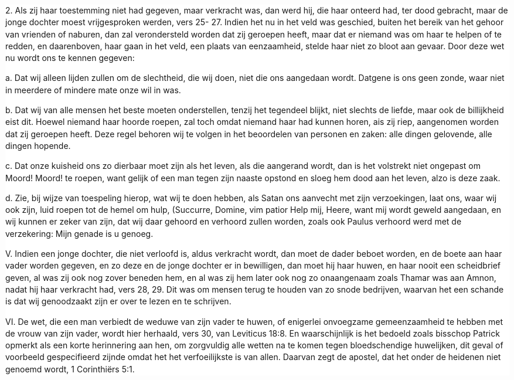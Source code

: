 2\. Als zij haar toestemming niet had gegeven, maar verkracht was, dan werd hij, die haar onteerd had, ter dood gebracht, maar de jonge dochter moest vrijgesproken werden, vers 25- 27. Indien het nu in het veld was geschied, buiten het bereik van het gehoor van vrienden of naburen, dan zal verondersteld worden dat zij geroepen heeft, maar dat er niemand was om haar te helpen of te redden, en daarenboven, haar gaan in het veld, een plaats van eenzaamheid, stelde haar niet zo bloot aan gevaar. Door deze wet nu wordt ons te kennen gegeven:

a. Dat wij alleen lijden zullen om de slechtheid, die wij doen, niet die ons aangedaan wordt. Datgene is ons geen zonde, waar niet in meerdere of mindere mate onze wil in was.

b. Dat wij van alle mensen het beste moeten onderstellen, tenzij het tegendeel blijkt, niet slechts de liefde, maar ook de billijkheid eist dit. Hoewel niemand haar hoorde roepen, zal toch omdat niemand haar had kunnen horen, ais zij riep, aangenomen worden dat zij geroepen heeft. Deze regel behoren wij te volgen in het beoordelen van personen en zaken: alle dingen gelovende, alle dingen hopende.

c. Dat onze kuisheid ons zo dierbaar moet zijn als het leven, als die aangerand wordt, dan is het volstrekt niet ongepast om Moord! Moord! te roepen, want gelijk of een man tegen zijn naaste opstond en sloeg hem dood aan het leven, alzo is deze zaak.

d. Zie, bij wijze van toespeling hierop, wat wij te doen hebben, als Satan ons aanvecht met zijn verzoekingen, laat ons, waar wij ook zijn, luid roepen tot de hemel om hulp, (Succurre, Domine, vim patior Help mij, Heere, want mij wordt geweld aangedaan, en wij kunnen er zeker van zijn, dat wij daar gehoord en verhoord zullen worden, zoals ook Paulus verhoord werd met de verzekering: Mijn genade is u genoeg.

V. Indien een jonge dochter, die niet verloofd is, aldus verkracht wordt, dan moet de dader beboet worden, en de boete aan haar vader worden gegeven, en zo deze en de jonge dochter er in bewilligen, dan moet hij haar huwen, en haar nooit een scheidbrief geven, al was zij ook nog zover beneden hem, en al was zij hem later ook nog zo onaangenaam zoals Thamar was aan Amnon, nadat hij haar verkracht had, vers 28, 29. Dit was om mensen terug te houden van zo snode bedrijven, waarvan het een schande is dat wij genoodzaakt zijn er over te lezen en te schrijven.

VI. De wet, die een man verbiedt de weduwe van zijn vader te huwen, of enigerlei onvoegzame gemeenzaamheid te hebben met de vrouw van zijn vader, wordt hier herhaald, vers 30, van Leviticus 18:8. 
En waarschijnlijk is het bedoeld zoals bisschop Patrick opmerkt als een korte herinnering aan hen, om zorgvuldig alle wetten na te komen tegen bloedschendige huwelijken, dit geval of voorbeeld gespecifieerd zijnde omdat het het verfoeilijkste is van allen. Daarvan zegt de apostel, dat het onder de heidenen niet genoemd wordt, 1 Corinthiërs 5:1.